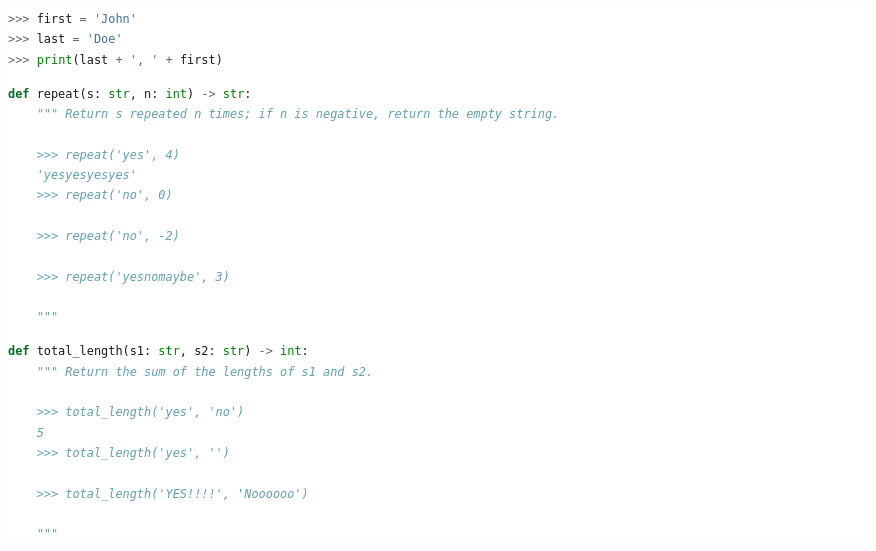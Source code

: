 

```python 
>>> first = 'John'
>>> last = 'Doe'
>>> print(last + ', ' + first)
``` 

```python 
def repeat(s: str, n: int) -> str:
    """ Return s repeated n times; if n is negative, return the empty string.

    >>> repeat('yes', 4)
    'yesyesyesyes'
    >>> repeat('no', 0)

    >>> repeat('no', -2)

    >>> repeat('yesnomaybe', 3)

    """

``` 

```python 
def total_length(s1: str, s2: str) -> int:
    """ Return the sum of the lengths of s1 and s2.

    >>> total_length('yes', 'no')
    5
    >>> total_length('yes', '')

    >>> total_length('YES!!!!', 'Noooooo')

    """

``` 




